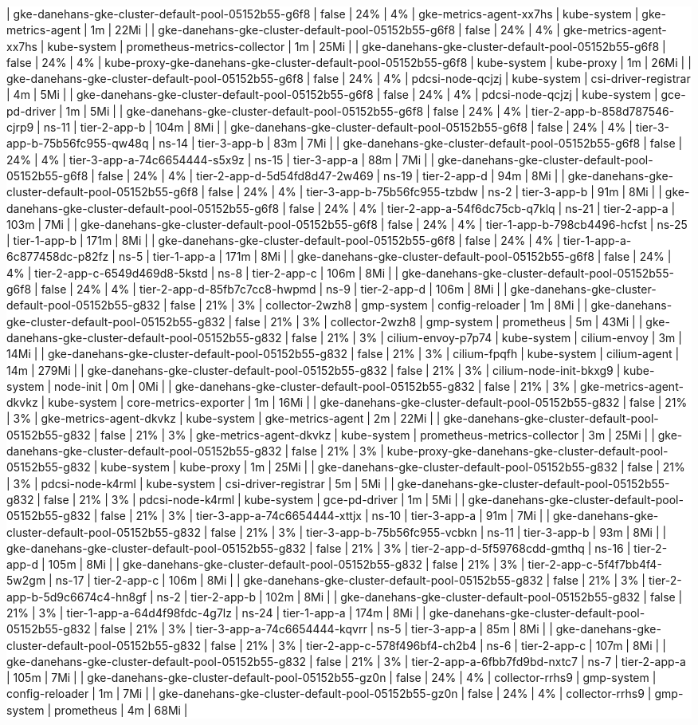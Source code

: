 | gke-danehans-gke-cluster-default-pool-05152b55-g6f8 | false | 24% | 4% | gke-metrics-agent-xx7hs | kube-system | gke-metrics-agent | 1m | 22Mi |
| gke-danehans-gke-cluster-default-pool-05152b55-g6f8 | false | 24% | 4% | gke-metrics-agent-xx7hs | kube-system | prometheus-metrics-collector | 1m | 25Mi |
| gke-danehans-gke-cluster-default-pool-05152b55-g6f8 | false | 24% | 4% | kube-proxy-gke-danehans-gke-cluster-default-pool-05152b55-g6f8 | kube-system | kube-proxy | 1m | 26Mi |
| gke-danehans-gke-cluster-default-pool-05152b55-g6f8 | false | 24% | 4% | pdcsi-node-qcjzj | kube-system | csi-driver-registrar | 4m | 5Mi |
| gke-danehans-gke-cluster-default-pool-05152b55-g6f8 | false | 24% | 4% | pdcsi-node-qcjzj | kube-system | gce-pd-driver | 1m | 5Mi |
| gke-danehans-gke-cluster-default-pool-05152b55-g6f8 | false | 24% | 4% | tier-2-app-b-858d787546-cjrp9 | ns-11 | tier-2-app-b | 104m | 8Mi |
| gke-danehans-gke-cluster-default-pool-05152b55-g6f8 | false | 24% | 4% | tier-3-app-b-75b56fc955-qw48q | ns-14 | tier-3-app-b | 83m | 7Mi |
| gke-danehans-gke-cluster-default-pool-05152b55-g6f8 | false | 24% | 4% | tier-3-app-a-74c6654444-s5x9z | ns-15 | tier-3-app-a | 88m | 7Mi |
| gke-danehans-gke-cluster-default-pool-05152b55-g6f8 | false | 24% | 4% | tier-2-app-d-5d54fd8d47-2w469 | ns-19 | tier-2-app-d | 94m | 8Mi |
| gke-danehans-gke-cluster-default-pool-05152b55-g6f8 | false | 24% | 4% | tier-3-app-b-75b56fc955-tzbdw | ns-2 | tier-3-app-b | 91m | 8Mi |
| gke-danehans-gke-cluster-default-pool-05152b55-g6f8 | false | 24% | 4% | tier-2-app-a-54f6dc75cb-q7klq | ns-21 | tier-2-app-a | 103m | 7Mi |
| gke-danehans-gke-cluster-default-pool-05152b55-g6f8 | false | 24% | 4% | tier-1-app-b-798cb4496-hcfst | ns-25 | tier-1-app-b | 171m | 8Mi |
| gke-danehans-gke-cluster-default-pool-05152b55-g6f8 | false | 24% | 4% | tier-1-app-a-6c877458dc-p82fz | ns-5 | tier-1-app-a | 171m | 8Mi |
| gke-danehans-gke-cluster-default-pool-05152b55-g6f8 | false | 24% | 4% | tier-2-app-c-6549d469d8-5kstd | ns-8 | tier-2-app-c | 106m | 8Mi |
| gke-danehans-gke-cluster-default-pool-05152b55-g6f8 | false | 24% | 4% | tier-2-app-d-85fb7c7cc8-hwpmd | ns-9 | tier-2-app-d | 106m | 8Mi |
| gke-danehans-gke-cluster-default-pool-05152b55-g832 | false | 21% | 3% | collector-2wzh8 | gmp-system | config-reloader | 1m | 8Mi |
| gke-danehans-gke-cluster-default-pool-05152b55-g832 | false | 21% | 3% | collector-2wzh8 | gmp-system | prometheus | 5m | 43Mi |
| gke-danehans-gke-cluster-default-pool-05152b55-g832 | false | 21% | 3% | cilium-envoy-p7p74 | kube-system | cilium-envoy | 3m | 14Mi |
| gke-danehans-gke-cluster-default-pool-05152b55-g832 | false | 21% | 3% | cilium-fpqfh | kube-system | cilium-agent | 14m | 279Mi |
| gke-danehans-gke-cluster-default-pool-05152b55-g832 | false | 21% | 3% | cilium-node-init-bkxg9 | kube-system | node-init | 0m | 0Mi |
| gke-danehans-gke-cluster-default-pool-05152b55-g832 | false | 21% | 3% | gke-metrics-agent-dkvkz | kube-system | core-metrics-exporter | 1m | 16Mi |
| gke-danehans-gke-cluster-default-pool-05152b55-g832 | false | 21% | 3% | gke-metrics-agent-dkvkz | kube-system | gke-metrics-agent | 2m | 22Mi |
| gke-danehans-gke-cluster-default-pool-05152b55-g832 | false | 21% | 3% | gke-metrics-agent-dkvkz | kube-system | prometheus-metrics-collector | 3m | 25Mi |
| gke-danehans-gke-cluster-default-pool-05152b55-g832 | false | 21% | 3% | kube-proxy-gke-danehans-gke-cluster-default-pool-05152b55-g832 | kube-system | kube-proxy | 1m | 25Mi |
| gke-danehans-gke-cluster-default-pool-05152b55-g832 | false | 21% | 3% | pdcsi-node-k4rml | kube-system | csi-driver-registrar | 5m | 5Mi |
| gke-danehans-gke-cluster-default-pool-05152b55-g832 | false | 21% | 3% | pdcsi-node-k4rml | kube-system | gce-pd-driver | 1m | 5Mi |
| gke-danehans-gke-cluster-default-pool-05152b55-g832 | false | 21% | 3% | tier-3-app-a-74c6654444-xttjx | ns-10 | tier-3-app-a | 91m | 7Mi |
| gke-danehans-gke-cluster-default-pool-05152b55-g832 | false | 21% | 3% | tier-3-app-b-75b56fc955-vcbkn | ns-11 | tier-3-app-b | 93m | 8Mi |
| gke-danehans-gke-cluster-default-pool-05152b55-g832 | false | 21% | 3% | tier-2-app-d-5f59768cdd-gmthq | ns-16 | tier-2-app-d | 105m | 8Mi |
| gke-danehans-gke-cluster-default-pool-05152b55-g832 | false | 21% | 3% | tier-2-app-c-5f4f7bb4f4-5w2gm | ns-17 | tier-2-app-c | 106m | 8Mi |
| gke-danehans-gke-cluster-default-pool-05152b55-g832 | false | 21% | 3% | tier-2-app-b-5d9c6674c4-hn8gf | ns-2 | tier-2-app-b | 102m | 8Mi |
| gke-danehans-gke-cluster-default-pool-05152b55-g832 | false | 21% | 3% | tier-1-app-a-64d4f98fdc-4g7lz | ns-24 | tier-1-app-a | 174m | 8Mi |
| gke-danehans-gke-cluster-default-pool-05152b55-g832 | false | 21% | 3% | tier-3-app-a-74c6654444-kqvrr | ns-5 | tier-3-app-a | 85m | 8Mi |
| gke-danehans-gke-cluster-default-pool-05152b55-g832 | false | 21% | 3% | tier-2-app-c-578f496bf4-ch2b4 | ns-6 | tier-2-app-c | 107m | 8Mi |
| gke-danehans-gke-cluster-default-pool-05152b55-g832 | false | 21% | 3% | tier-2-app-a-6fbb7fd9bd-nxtc7 | ns-7 | tier-2-app-a | 105m | 7Mi |
| gke-danehans-gke-cluster-default-pool-05152b55-gz0n | false | 24% | 4% | collector-rrhs9 | gmp-system | config-reloader | 1m | 7Mi |
| gke-danehans-gke-cluster-default-pool-05152b55-gz0n | false | 24% | 4% | collector-rrhs9 | gmp-system | prometheus | 4m | 68Mi |